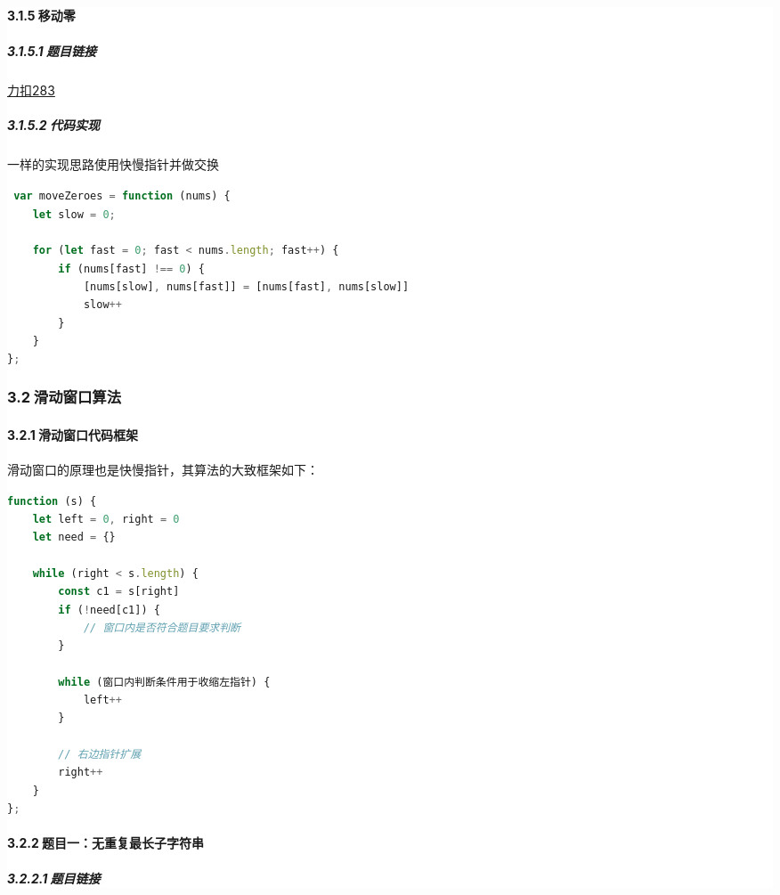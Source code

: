 #### 3.1.5 移动零

##### 3.1.5.1 题目链接

[力扣283](https://leetcode.cn/problems/move-zeroes/)

##### 3.1.5.2 代码实现

一样的实现思路使用快慢指针并做交换

```javascript
 var moveZeroes = function (nums) {
    let slow = 0;

    for (let fast = 0; fast < nums.length; fast++) {
        if (nums[fast] !== 0) {
            [nums[slow], nums[fast]] = [nums[fast], nums[slow]]
            slow++
        }
    }
};
```

### 3.2 滑动窗口算法

#### 3.2.1 滑动窗口代码框架

滑动窗口的原理也是快慢指针，其算法的大致框架如下：

```javascript
function (s) {
    let left = 0, right = 0
    let need = {}

    while (right < s.length) {
        const c1 = s[right]
        if (!need[c1]) {
            // 窗口内是否符合题目要求判断
        }

        while (窗口内判断条件用于收缩左指针) {
            left++
        }

        // 右边指针扩展
        right++
    }
};
```

#### 3.2.2 题目一：无重复最长子字符串

##### 3.2.2.1 题目链接
